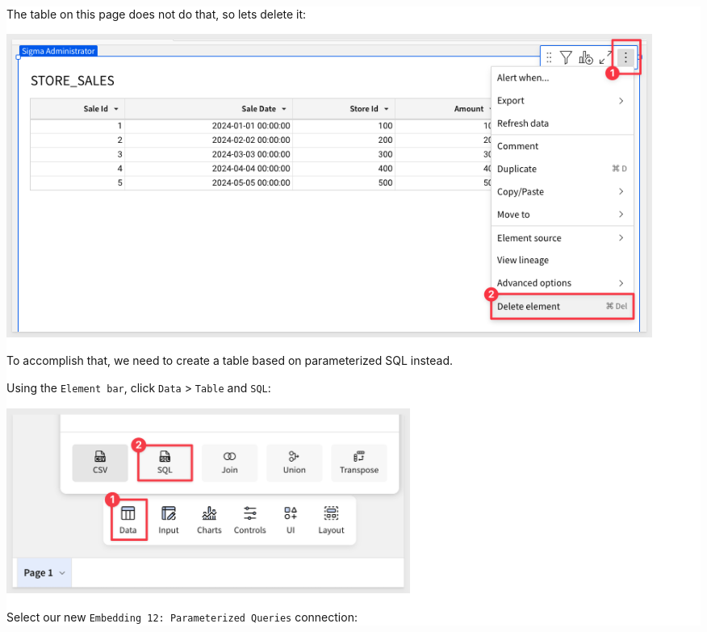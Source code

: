 The table on this page does not do that, so lets delete it:

<img src="assets/pq_8.png" width="800"/>

To accomplish that, we need to create a table based on parameterized SQL instead.

Using the `Element bar`, click `Data` > `Table` and `SQL`:

<img src="assets/pq_9.png" width="500"/>

Select our new `Embedding 12: Parameterized Queries` connection:
